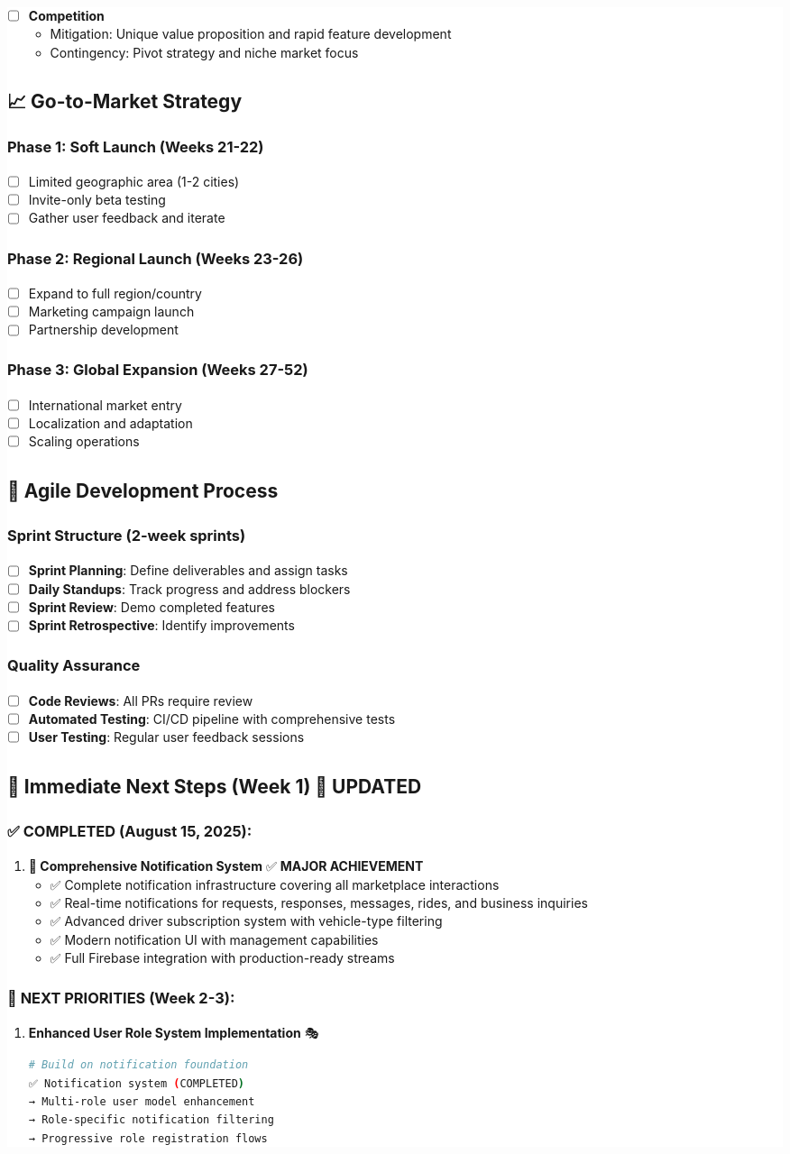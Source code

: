 - [ ] **Competition**
  - Mitigation: Unique value proposition and rapid feature development
  - Contingency: Pivot strategy and niche market focus

## 📈 **Go-to-Market Strategy**

### Phase 1: Soft Launch (Weeks 21-22)
- [ ] Limited geographic area (1-2 cities)
- [ ] Invite-only beta testing
- [ ] Gather user feedback and iterate

### Phase 2: Regional Launch (Weeks 23-26)
- [ ] Expand to full region/country
- [ ] Marketing campaign launch
- [ ] Partnership development

### Phase 3: Global Expansion (Weeks 27-52)
- [ ] International market entry
- [ ] Localization and adaptation
- [ ] Scaling operations

## 🔄 **Agile Development Process**

### Sprint Structure (2-week sprints)
- [ ] **Sprint Planning**: Define deliverables and assign tasks
- [ ] **Daily Standups**: Track progress and address blockers
- [ ] **Sprint Review**: Demo completed features
- [ ] **Sprint Retrospective**: Identify improvements

### Quality Assurance
- [ ] **Code Reviews**: All PRs require review
- [ ] **Automated Testing**: CI/CD pipeline with comprehensive tests
- [ ] **User Testing**: Regular user feedback sessions

## 🎯 **Immediate Next Steps (Week 1)** 🔄 **UPDATED**

### ✅ **COMPLETED (August 15, 2025):**
1. **🔔 Comprehensive Notification System** ✅ **MAJOR ACHIEVEMENT**
   - ✅ Complete notification infrastructure covering all marketplace interactions
   - ✅ Real-time notifications for requests, responses, messages, rides, and business inquiries
   - ✅ Advanced driver subscription system with vehicle-type filtering
   - ✅ Modern notification UI with management capabilities
   - ✅ Full Firebase integration with production-ready streams

### 🎯 **NEXT PRIORITIES (Week 2-3):**

1. **Enhanced User Role System Implementation** 🎭
   ```bash
   # Build on notification foundation
   ✅ Notification system (COMPLETED)
   → Multi-role user model enhancement
   → Role-specific notification filtering
   → Progressive role registration flows
   ```
